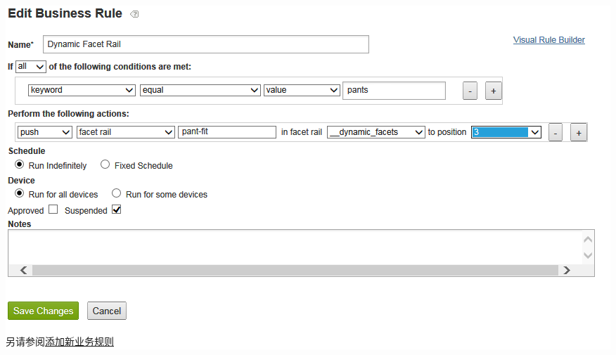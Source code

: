    ![](assets/dynamicfacetrail_businessrule.png)

   另请参阅[添加新业务规则](../c-about-rules-menu/c-about-business-rules.md#task_BD3B31ED48BB4B1B8F1DCD3BFA2528E7)
